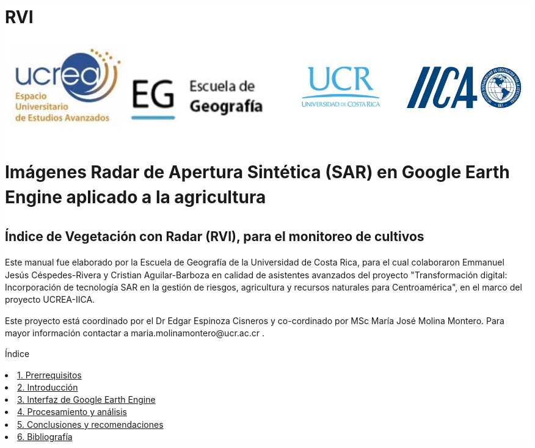# RVI

<img src="Ucrea_2.jpg" width="200" height="150"><img src="eg.jpg" width="250" height="100"><img src="ucr.jpg" width="200" height="150"><img src="iica.png" width="200" height="150">

<h1>Imágenes Radar de Apertura Sintética (SAR) en Google Earth Engine aplicado a la agricultura</h1> 
<h2>Índice de Vegetación con Radar (RVI), para el monitoreo de cultivos </h2> 

<p>Este manual fue elaborado por la Escuela de Geografía de la Universidad de Costa Rica, para el cual colaboraron Emmanuel Jesús Céspedes-Rivera y Cristian Aguilar-Barboza en calidad de asistentes avanzados del proyecto "Transformación digital: Incorporación de tecnología SAR en la gestión de riesgos, agricultura y recursos naturales para Centroamérica", en el marco del proyecto UCREA-IICA.</p>
<p>Este proyecto está coordinado por el Dr Edgar Espinoza Cisneros y co-cordinado por MSc María José Molina Montero. Para mayor información contactar a maria.molinamontero@ucr.ac.cr .</p>

<p>Índice</p> 

<p><li><a href="#Sección1">1. Prerrequisitos</a></li>
<li><a href="#Sección2">2. Introducción</a></li>
<li><a href="#Sección3">3. Interfaz de Google Earth Engine</a></li>
<li><a href="#Sección4">4. Procesamiento y análisis</a></li>
<li><a href="#Sección5">5. Conclusiones y recomendaciones</a></li>
<li><a href="#Sección6">6. Bibliografía</a></li></p> 
